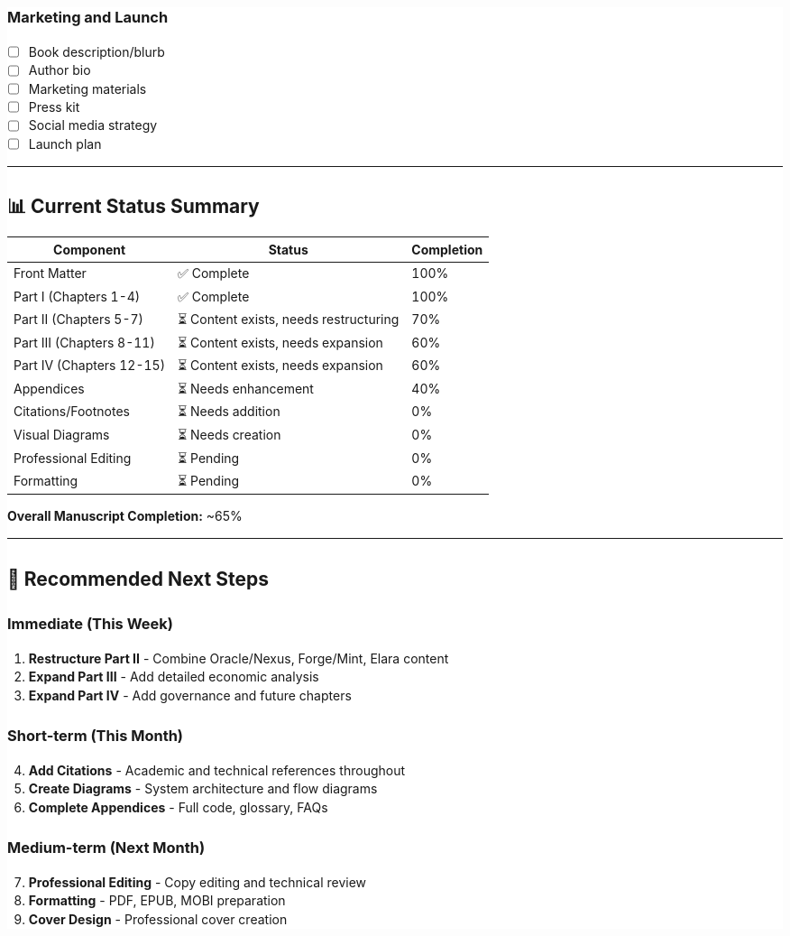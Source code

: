 ### Marketing and Launch
- [ ] Book description/blurb
- [ ] Author bio
- [ ] Marketing materials
- [ ] Press kit
- [ ] Social media strategy
- [ ] Launch plan

---

## 📊 Current Status Summary

| Component | Status | Completion |
|-----------|--------|------------|
| Front Matter | ✅ Complete | 100% |
| Part I (Chapters 1-4) | ✅ Complete | 100% |
| Part II (Chapters 5-7) | ⏳ Content exists, needs restructuring | 70% |
| Part III (Chapters 8-11) | ⏳ Content exists, needs expansion | 60% |
| Part IV (Chapters 12-15) | ⏳ Content exists, needs expansion | 60% |
| Appendices | ⏳ Needs enhancement | 40% |
| Citations/Footnotes | ⏳ Needs addition | 0% |
| Visual Diagrams | ⏳ Needs creation | 0% |
| Professional Editing | ⏳ Pending | 0% |
| Formatting | ⏳ Pending | 0% |

**Overall Manuscript Completion:** ~65%

---

## 🚀 Recommended Next Steps

### Immediate (This Week)
1. **Restructure Part II** - Combine Oracle/Nexus, Forge/Mint, Elara content
2. **Expand Part III** - Add detailed economic analysis
3. **Expand Part IV** - Add governance and future chapters

### Short-term (This Month)
4. **Add Citations** - Academic and technical references throughout
5. **Create Diagrams** - System architecture and flow diagrams
6. **Complete Appendices** - Full code, glossary, FAQs

### Medium-term (Next Month)
7. **Professional Editing** - Copy editing and technical review
8. **Formatting** - PDF, EPUB, MOBI preparation
9. **Cover Design** - Professional cover creation
